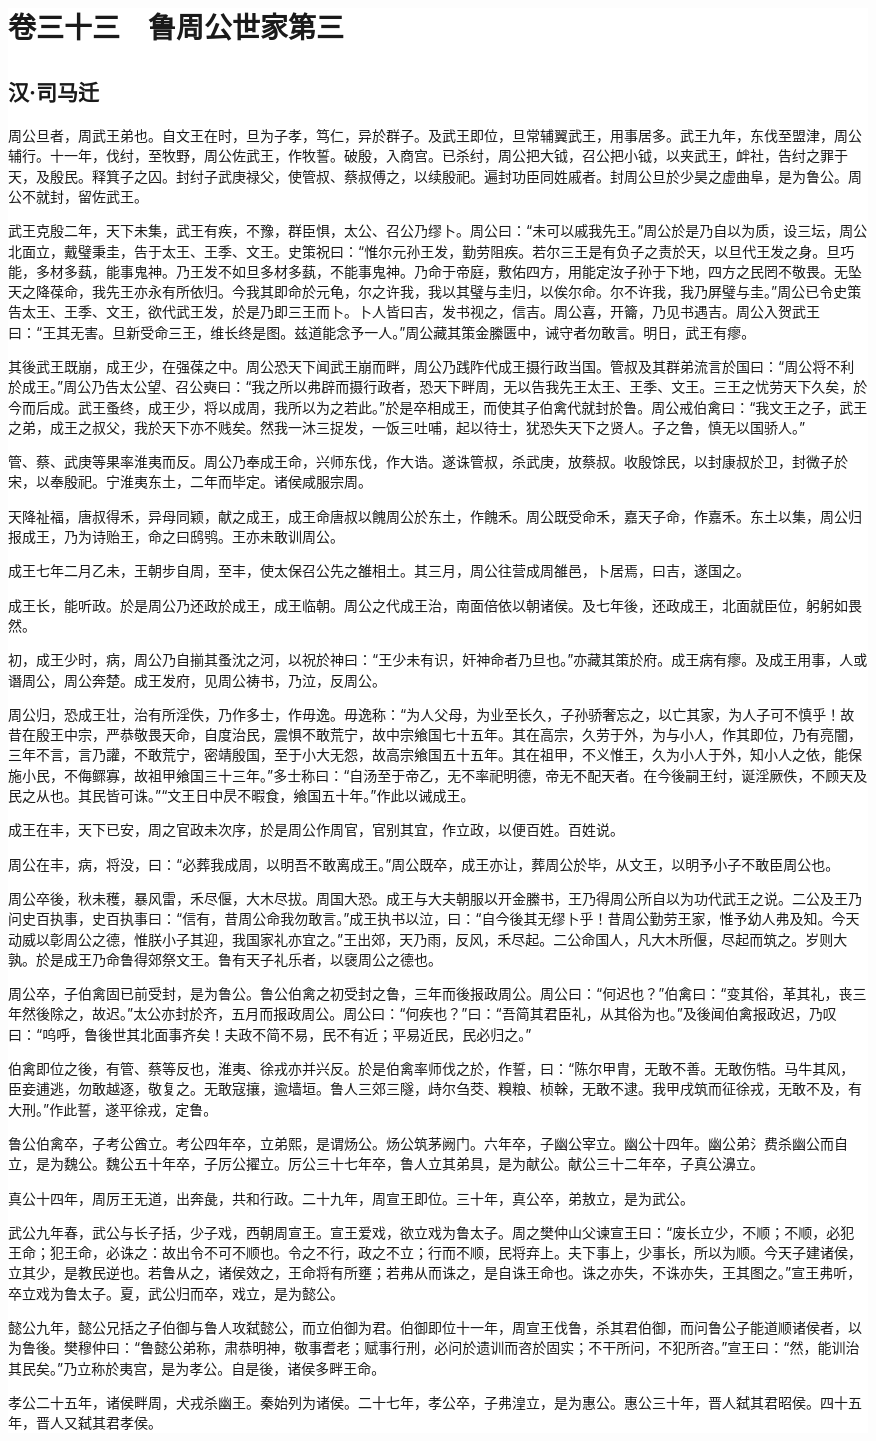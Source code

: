 # 卷三十三　鲁周公世家第三

## 汉·司马迁

周公旦者，周武王弟也。自文王在时，旦为子孝，笃仁，异於群子。及武王即位，旦常辅翼武王，用事居多。武王九年，东伐至盟津，周公辅行。十一年，伐纣，至牧野，周公佐武王，作牧誓。破殷，入商宫。已杀纣，周公把大钺，召公把小钺，以夹武王，衅社，告纣之罪于天，及殷民。释箕子之囚。封纣子武庚禄父，使管叔、蔡叔傅之，以续殷祀。遍封功臣同姓戚者。封周公旦於少昊之虚曲阜，是为鲁公。周公不就封，留佐武王。  
  
武王克殷二年，天下未集，武王有疾，不豫，群臣惧，太公、召公乃缪卜。周公曰：“未可以戚我先王。”周公於是乃自以为质，设三坛，周公北面立，戴璧秉圭，告于太王、王季、文王。史策祝曰：“惟尔元孙王发，勤劳阻疾。若尔三王是有负子之责於天，以旦代王发之身。旦巧能，多材多蓺，能事鬼神。乃王发不如旦多材多蓺，不能事鬼神。乃命于帝庭，敷佑四方，用能定汝子孙于下地，四方之民罔不敬畏。无坠天之降葆命，我先王亦永有所依归。今我其即命於元龟，尔之许我，我以其璧与圭归，以俟尔命。尔不许我，我乃屏璧与圭。”周公已令史策告太王、王季、文王，欲代武王发，於是乃即三王而卜。卜人皆曰吉，发书视之，信吉。周公喜，开籥，乃见书遇吉。周公入贺武王曰：“王其无害。旦新受命三王，维长终是图。兹道能念予一人。”周公藏其策金縢匮中，诫守者勿敢言。明日，武王有瘳。  
  
其後武王既崩，成王少，在强葆之中。周公恐天下闻武王崩而畔，周公乃践阼代成王摄行政当国。管叔及其群弟流言於国曰：“周公将不利於成王。”周公乃告太公望、召公奭曰：“我之所以弗辟而摄行政者，恐天下畔周，无以告我先王太王、王季、文王。三王之忧劳天下久矣，於今而后成。武王蚤终，成王少，将以成周，我所以为之若此。”於是卒相成王，而使其子伯禽代就封於鲁。周公戒伯禽曰：“我文王之子，武王之弟，成王之叔父，我於天下亦不贱矣。然我一沐三捉发，一饭三吐哺，起以待士，犹恐失天下之贤人。子之鲁，慎无以国骄人。”  
  
管、蔡、武庚等果率淮夷而反。周公乃奉成王命，兴师东伐，作大诰。遂诛管叔，杀武庚，放蔡叔。收殷馀民，以封康叔於卫，封微子於宋，以奉殷祀。宁淮夷东土，二年而毕定。诸侯咸服宗周。  
  
天降祉福，唐叔得禾，异母同颖，献之成王，成王命唐叔以餽周公於东土，作餽禾。周公既受命禾，嘉天子命，作嘉禾。东土以集，周公归报成王，乃为诗贻王，命之曰鸱鸮。王亦未敢训周公。  
  
成王七年二月乙未，王朝步自周，至丰，使太保召公先之雒相土。其三月，周公往营成周雒邑，卜居焉，曰吉，遂国之。  
  
成王长，能听政。於是周公乃还政於成王，成王临朝。周公之代成王治，南面倍依以朝诸侯。及七年後，还政成王，北面就臣位，躬躬如畏然。  
  
初，成王少时，病，周公乃自揃其蚤沈之河，以祝於神曰：“王少未有识，奸神命者乃旦也。”亦藏其策於府。成王病有瘳。及成王用事，人或谮周公，周公奔楚。成王发府，见周公祷书，乃泣，反周公。  
  
周公归，恐成王壮，治有所淫佚，乃作多士，作毋逸。毋逸称：“为人父母，为业至长久，子孙骄奢忘之，以亡其家，为人子可不慎乎！故昔在殷王中宗，严恭敬畏天命，自度治民，震惧不敢荒宁，故中宗飨国七十五年。其在高宗，久劳于外，为与小人，作其即位，乃有亮闇，三年不言，言乃讙，不敢荒宁，密靖殷国，至于小大无怨，故高宗飨国五十五年。其在祖甲，不义惟王，久为小人于外，知小人之依，能保施小民，不侮鳏寡，故祖甲飨国三十三年。”多士称曰：“自汤至于帝乙，无不率祀明德，帝无不配天者。在今後嗣王纣，诞淫厥佚，不顾天及民之从也。其民皆可诛。”“文王日中昃不暇食，飨国五十年。”作此以诫成王。  
  
成王在丰，天下已安，周之官政未次序，於是周公作周官，官别其宜，作立政，以便百姓。百姓说。  
  
周公在丰，病，将没，曰：“必葬我成周，以明吾不敢离成王。”周公既卒，成王亦让，葬周公於毕，从文王，以明予小子不敢臣周公也。  
  
周公卒後，秋未穫，暴风雷，禾尽偃，大木尽拔。周国大恐。成王与大夫朝服以开金縢书，王乃得周公所自以为功代武王之说。二公及王乃问史百执事，史百执事曰：“信有，昔周公命我勿敢言。”成王执书以泣，曰：“自今後其无缪卜乎！昔周公勤劳王家，惟予幼人弗及知。今天动威以彰周公之德，惟朕小子其迎，我国家礼亦宜之。”王出郊，天乃雨，反风，禾尽起。二公命国人，凡大木所偃，尽起而筑之。岁则大孰。於是成王乃命鲁得郊祭文王。鲁有天子礼乐者，以襃周公之德也。  
  
周公卒，子伯禽固已前受封，是为鲁公。鲁公伯禽之初受封之鲁，三年而後报政周公。周公曰：“何迟也？”伯禽曰：“变其俗，革其礼，丧三年然後除之，故迟。”太公亦封於齐，五月而报政周公。周公曰：“何疾也？”曰：“吾简其君臣礼，从其俗为也。”及後闻伯禽报政迟，乃叹曰：“呜呼，鲁後世其北面事齐矣！夫政不简不易，民不有近；平易近民，民必归之。”  
  
伯禽即位之後，有管、蔡等反也，淮夷、徐戎亦并兴反。於是伯禽率师伐之於，作誓，曰：“陈尔甲胄，无敢不善。无敢伤牿。马牛其风，臣妾逋逃，勿敢越逐，敬复之。无敢寇攘，逾墙垣。鲁人三郊三隧，歭尔刍茭、糗粮、桢榦，无敢不逮。我甲戌筑而征徐戎，无敢不及，有大刑。”作此誓，遂平徐戎，定鲁。  
  
鲁公伯禽卒，子考公酋立。考公四年卒，立弟熙，是谓炀公。炀公筑茅阙门。六年卒，子幽公宰立。幽公十四年。幽公弟氵费杀幽公而自立，是为魏公。魏公五十年卒，子厉公擢立。厉公三十七年卒，鲁人立其弟具，是为献公。献公三十二年卒，子真公濞立。  
  
真公十四年，周厉王无道，出奔彘，共和行政。二十九年，周宣王即位。三十年，真公卒，弟敖立，是为武公。  
  
武公九年春，武公与长子括，少子戏，西朝周宣王。宣王爱戏，欲立戏为鲁太子。周之樊仲山父谏宣王曰：“废长立少，不顺；不顺，必犯王命；犯王命，必诛之：故出令不可不顺也。令之不行，政之不立；行而不顺，民将弃上。夫下事上，少事长，所以为顺。今天子建诸侯，立其少，是教民逆也。若鲁从之，诸侯效之，王命将有所壅；若弗从而诛之，是自诛王命也。诛之亦失，不诛亦失，王其图之。”宣王弗听，卒立戏为鲁太子。夏，武公归而卒，戏立，是为懿公。  
  
懿公九年，懿公兄括之子伯御与鲁人攻弑懿公，而立伯御为君。伯御即位十一年，周宣王伐鲁，杀其君伯御，而问鲁公子能道顺诸侯者，以为鲁後。樊穆仲曰：“鲁懿公弟称，肃恭明神，敬事耆老；赋事行刑，必问於遗训而咨於固实；不干所问，不犯所咨。”宣王曰：“然，能训治其民矣。”乃立称於夷宫，是为孝公。自是後，诸侯多畔王命。  
  
孝公二十五年，诸侯畔周，犬戎杀幽王。秦始列为诸侯。二十七年，孝公卒，子弗湟立，是为惠公。惠公三十年，晋人弑其君昭侯。四十五年，晋人又弑其君孝侯。  
  